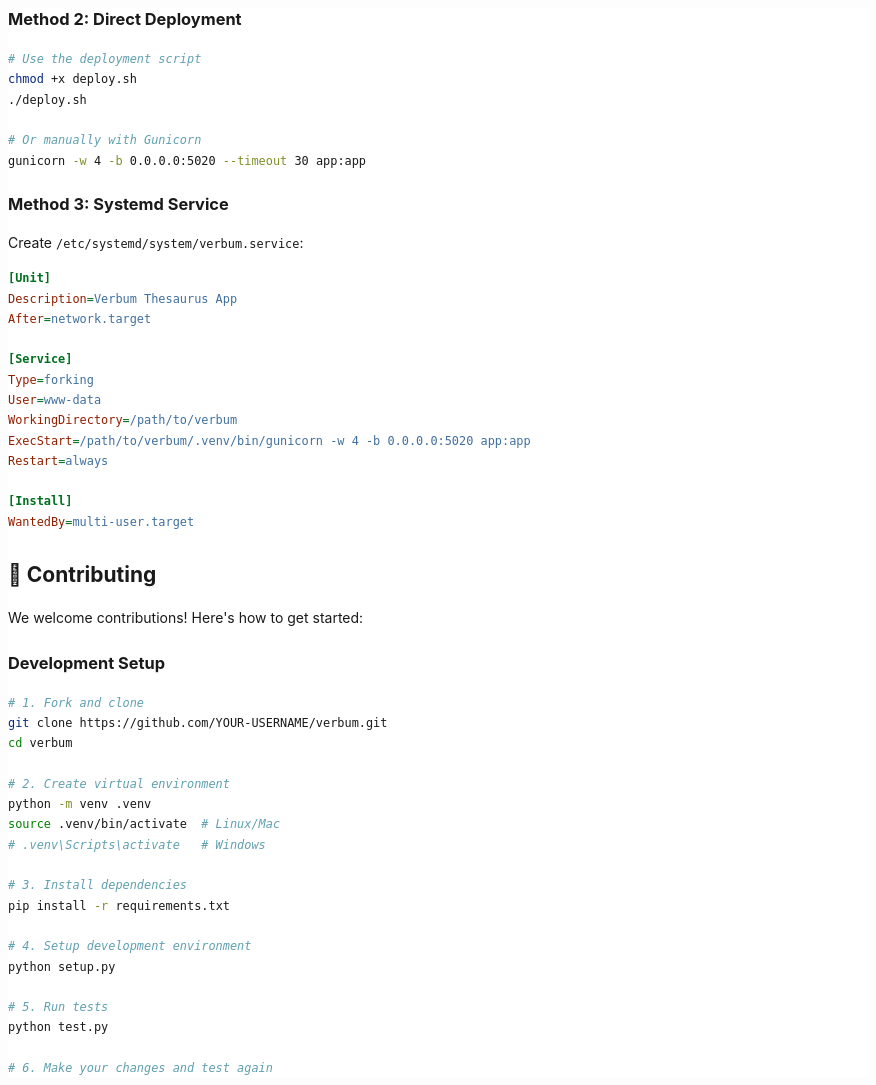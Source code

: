 ### Method 2: Direct Deployment

```bash
# Use the deployment script
chmod +x deploy.sh
./deploy.sh

# Or manually with Gunicorn
gunicorn -w 4 -b 0.0.0.0:5020 --timeout 30 app:app
```

### Method 3: Systemd Service

Create `/etc/systemd/system/verbum.service`:

```ini
[Unit]
Description=Verbum Thesaurus App
After=network.target

[Service]
Type=forking
User=www-data
WorkingDirectory=/path/to/verbum
ExecStart=/path/to/verbum/.venv/bin/gunicorn -w 4 -b 0.0.0.0:5020 app:app
Restart=always

[Install]
WantedBy=multi-user.target
```

## 🤝 Contributing

We welcome contributions! Here's how to get started:

### Development Setup

```bash
# 1. Fork and clone
git clone https://github.com/YOUR-USERNAME/verbum.git
cd verbum

# 2. Create virtual environment
python -m venv .venv
source .venv/bin/activate  # Linux/Mac
# .venv\Scripts\activate   # Windows

# 3. Install dependencies
pip install -r requirements.txt

# 4. Setup development environment
python setup.py

# 5. Run tests
python test.py

# 6. Make your changes and test again
```
